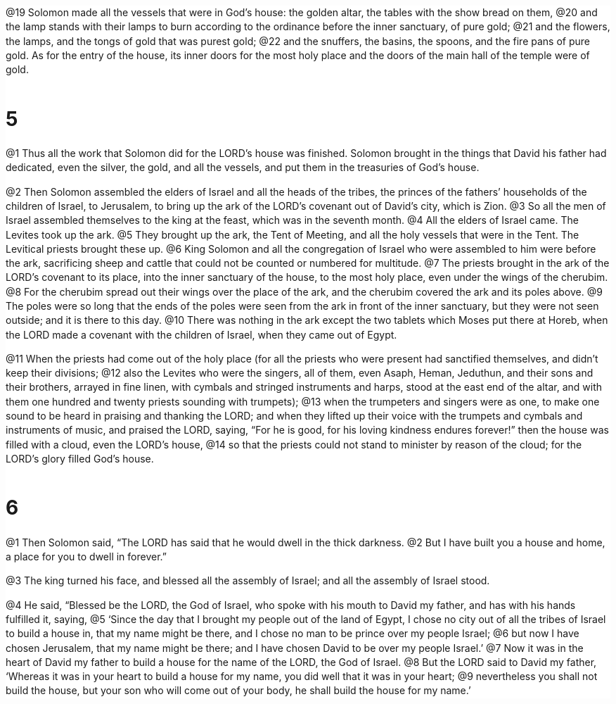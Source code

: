 @19 Solomon made all the vessels that were in God’s house: the golden altar, the tables with the show bread on them, @20 and the lamp stands with their lamps to burn according to the ordinance before the inner sanctuary, of pure gold; @21 and the flowers, the lamps, and the tongs of gold that was purest gold; @22 and the snuffers, the basins, the spoons, and the fire pans of pure gold. As for the entry of the house, its inner doors for the most holy place and the doors of the main hall of the temple were of gold. 

# 5 
@1 Thus all the work that Solomon did for the LORD’s house was finished. Solomon brought in the things that David his father had dedicated, even the silver, the gold, and all the vessels, and put them in the treasuries of God’s house. 

@2 Then Solomon assembled the elders of Israel and all the heads of the tribes, the princes of the fathers’ households of the children of Israel, to Jerusalem, to bring up the ark of the LORD’s covenant out of David’s city, which is Zion. @3 So all the men of Israel assembled themselves to the king at the feast, which was in the seventh month. @4 All the elders of Israel came. The Levites took up the ark. @5 They brought up the ark, the Tent of Meeting, and all the holy vessels that were in the Tent. The Levitical priests brought these up. @6 King Solomon and all the congregation of Israel who were assembled to him were before the ark, sacrificing sheep and cattle that could not be counted or numbered for multitude. @7 The priests brought in the ark of the LORD’s covenant to its place, into the inner sanctuary of the house, to the most holy place, even under the wings of the cherubim. @8 For the cherubim spread out their wings over the place of the ark, and the cherubim covered the ark and its poles above. @9 The poles were so long that the ends of the poles were seen from the ark in front of the inner sanctuary, but they were not seen outside; and it is there to this day. @10 There was nothing in the ark except the two tablets which Moses put there at Horeb, when the LORD made a covenant with the children of Israel, when they came out of Egypt. 

@11 When the priests had come out of the holy place (for all the priests who were present had sanctified themselves, and didn’t keep their divisions; @12 also the Levites who were the singers, all of them, even Asaph, Heman, Jeduthun, and their sons and their brothers, arrayed in fine linen, with cymbals and stringed instruments and harps, stood at the east end of the altar, and with them one hundred and twenty priests sounding with trumpets); @13 when the trumpeters and singers were as one, to make one sound to be heard in praising and thanking the LORD; and when they lifted up their voice with the trumpets and cymbals and instruments of music, and praised the LORD, saying, “For he is good, for his loving kindness endures forever!” then the house was filled with a cloud, even the LORD’s house, @14 so that the priests could not stand to minister by reason of the cloud; for the LORD’s glory filled God’s house. 

# 6 
@1 Then Solomon said, “The LORD has said that he would dwell in the thick darkness. @2 But I have built you a house and home, a place for you to dwell in forever.” 

@3 The king turned his face, and blessed all the assembly of Israel; and all the assembly of Israel stood. 

@4 He said, “Blessed be the LORD, the God of Israel, who spoke with his mouth to David my father, and has with his hands fulfilled it, saying, @5 ‘Since the day that I brought my people out of the land of Egypt, I chose no city out of all the tribes of Israel to build a house in, that my name might be there, and I chose no man to be prince over my people Israel; @6 but now I have chosen Jerusalem, that my name might be there; and I have chosen David to be over my people Israel.’ @7 Now it was in the heart of David my father to build a house for the name of the LORD, the God of Israel. @8 But the LORD said to David my father, ‘Whereas it was in your heart to build a house for my name, you did well that it was in your heart; @9 nevertheless you shall not build the house, but your son who will come out of your body, he shall build the house for my name.’ 

